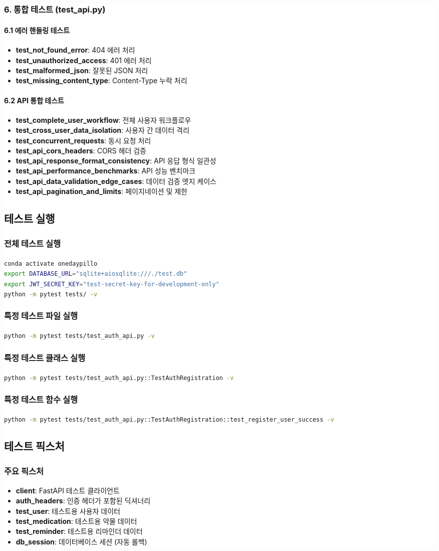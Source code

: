 ### 6. 통합 테스트 (test_api.py)

#### 6.1 에러 핸들링 테스트
- **test_not_found_error**: 404 에러 처리
- **test_unauthorized_access**: 401 에러 처리
- **test_malformed_json**: 잘못된 JSON 처리
- **test_missing_content_type**: Content-Type 누락 처리

#### 6.2 API 통합 테스트
- **test_complete_user_workflow**: 전체 사용자 워크플로우
- **test_cross_user_data_isolation**: 사용자 간 데이터 격리
- **test_concurrent_requests**: 동시 요청 처리
- **test_api_cors_headers**: CORS 헤더 검증
- **test_api_response_format_consistency**: API 응답 형식 일관성
- **test_api_performance_benchmarks**: API 성능 벤치마크
- **test_api_data_validation_edge_cases**: 데이터 검증 엣지 케이스
- **test_api_pagination_and_limits**: 페이지네이션 및 제한

## 테스트 실행

### 전체 테스트 실행
```bash
conda activate onedaypillo
export DATABASE_URL="sqlite+aiosqlite:///./test.db"
export JWT_SECRET_KEY="test-secret-key-for-development-only"
python -m pytest tests/ -v
```

### 특정 테스트 파일 실행
```bash
python -m pytest tests/test_auth_api.py -v
```

### 특정 테스트 클래스 실행
```bash
python -m pytest tests/test_auth_api.py::TestAuthRegistration -v
```

### 특정 테스트 함수 실행
```bash
python -m pytest tests/test_auth_api.py::TestAuthRegistration::test_register_user_success -v
```

## 테스트 픽스처

### 주요 픽스처
- **client**: FastAPI 테스트 클라이언트
- **auth_headers**: 인증 헤더가 포함된 딕셔너리
- **test_user**: 테스트용 사용자 데이터
- **test_medication**: 테스트용 약물 데이터
- **test_reminder**: 테스트용 리마인더 데이터
- **db_session**: 데이터베이스 세션 (자동 롤백)
